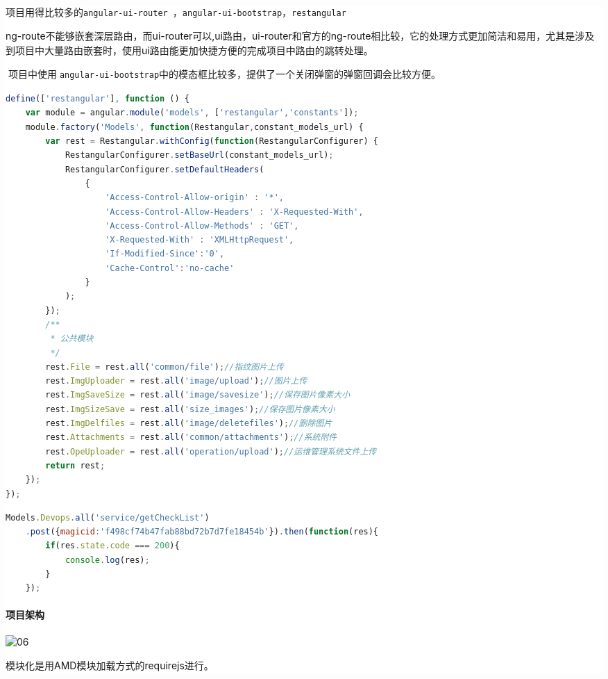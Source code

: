 项目用得比较多的`angular-ui-router `，`angular-ui-bootstrap`，`restangular`

​	ng-route不能够嵌套深层路由，而ui-router可以,ui路由，ui-router和官方的ng-route相比较，它的处理方式更加简洁和易用，尤其是涉及到项目中大量路由嵌套时，使用ui路由能更加快捷方便的完成项目中路由的跳转处理。 

​	项目中使用 `angular-ui-bootstrap`中的模态框比较多，提供了一个关闭弹窗的弹窗回调会比较方便。

```javascript
define(['restangular'], function () {
    var module = angular.module('models', ['restangular','constants']);
    module.factory('Models', function(Restangular,constant_models_url) {
        var rest = Restangular.withConfig(function(RestangularConfigurer) {
            RestangularConfigurer.setBaseUrl(constant_models_url);
            RestangularConfigurer.setDefaultHeaders(
                {
                    'Access-Control-Allow-origin' : '*',
                    'Access-Control-Allow-Headers' : 'X-Requested-With',
                    'Access-Control-Allow-Methods' : 'GET',
                    'X-Requested-With' : 'XMLHttpRequest',
                    'If-Modified-Since':'0',
                    'Cache-Control':'no-cache'
                }
            );
        });
        /**
         * 公共模块
         */
        rest.File = rest.all('common/file');//指纹图片上传
        rest.ImgUploader = rest.all('image/upload');//图片上传
        rest.ImgSaveSize = rest.all('image/savesize');//保存图片像素大小
        rest.ImgSizeSave = rest.all('size_images');//保存图片像素大小
        rest.ImgDelfiles = rest.all('image/deletefiles');//删除图片
        rest.Attachments = rest.all('common/attachments');//系统附件
        rest.OpeUploader = rest.all('operation/upload');//运维管理系统文件上传
        return rest;
    });
});
```

```javascript
Models.Devops.all('service/getCheckList')
    .post({magicid:'f498cf74b47fab88bd72b7d7fe18454b'}).then(function(res){
        if(res.state.code === 200){
			console.log(res);
        }
    });
```

#### 项目架构

![06](E:\learn\TC\兵\06.png)

模块化是用AMD模块加载方式的requirejs进行。
